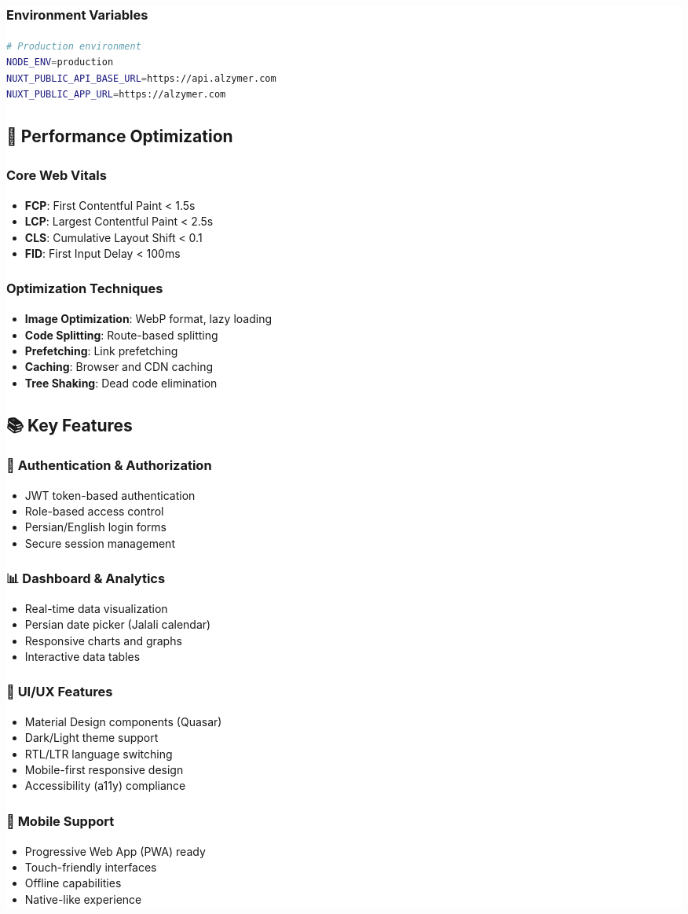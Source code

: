 ### Environment Variables
```bash
# Production environment
NODE_ENV=production
NUXT_PUBLIC_API_BASE_URL=https://api.alzymer.com
NUXT_PUBLIC_APP_URL=https://alzymer.com
```

## 🎯 Performance Optimization

### Core Web Vitals
- **FCP**: First Contentful Paint < 1.5s
- **LCP**: Largest Contentful Paint < 2.5s  
- **CLS**: Cumulative Layout Shift < 0.1
- **FID**: First Input Delay < 100ms

### Optimization Techniques
- **Image Optimization**: WebP format, lazy loading
- **Code Splitting**: Route-based splitting
- **Prefetching**: Link prefetching
- **Caching**: Browser and CDN caching
- **Tree Shaking**: Dead code elimination

## 📚 Key Features

### 🔐 **Authentication & Authorization**
- JWT token-based authentication
- Role-based access control
- Persian/English login forms
- Secure session management

### 📊 **Dashboard & Analytics**
- Real-time data visualization
- Persian date picker (Jalali calendar)
- Responsive charts and graphs
- Interactive data tables

### 🎨 **UI/UX Features**
- Material Design components (Quasar)
- Dark/Light theme support
- RTL/LTR language switching  
- Mobile-first responsive design
- Accessibility (a11y) compliance

### 📱 **Mobile Support**
- Progressive Web App (PWA) ready
- Touch-friendly interfaces
- Offline capabilities
- Native-like experience
